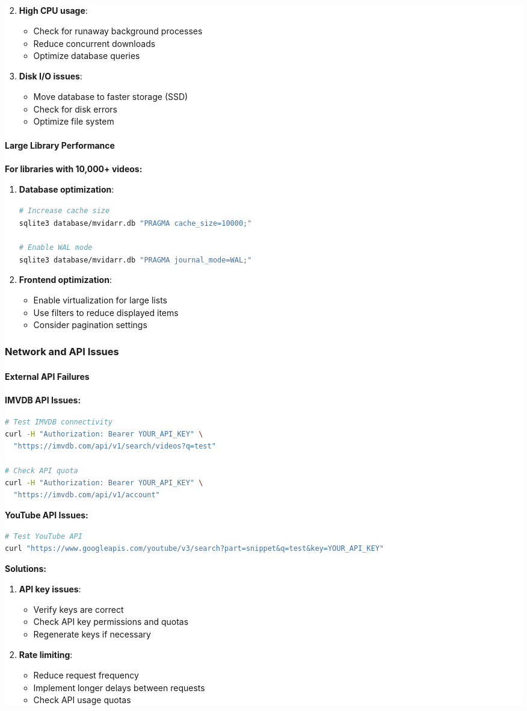 2. **High CPU usage**:
   - Check for runaway background processes
   - Reduce concurrent downloads
   - Optimize database queries

3. **Disk I/O issues**:
   - Move database to faster storage (SSD)
   - Check for disk errors
   - Optimize file system

#### Large Library Performance

**For libraries with 10,000+ videos:**

1. **Database optimization**:
   ```bash
   # Increase cache size
   sqlite3 database/mvidarr.db "PRAGMA cache_size=10000;"
   
   # Enable WAL mode
   sqlite3 database/mvidarr.db "PRAGMA journal_mode=WAL;"
   ```

2. **Frontend optimization**:
   - Enable virtualization for large lists
   - Use filters to reduce displayed items
   - Consider pagination settings

### Network and API Issues

#### External API Failures

**IMVDB API Issues:**
```bash
# Test IMVDB connectivity
curl -H "Authorization: Bearer YOUR_API_KEY" \
  "https://imvdb.com/api/v1/search/videos?q=test"

# Check API quota
curl -H "Authorization: Bearer YOUR_API_KEY" \
  "https://imvdb.com/api/v1/account"
```

**YouTube API Issues:**
```bash
# Test YouTube API
curl "https://www.googleapis.com/youtube/v3/search?part=snippet&q=test&key=YOUR_API_KEY"
```

**Solutions:**
1. **API key issues**:
   - Verify keys are correct
   - Check API key permissions and quotas
   - Regenerate keys if necessary

2. **Rate limiting**:
   - Reduce request frequency
   - Implement longer delays between requests
   - Check API usage quotas

